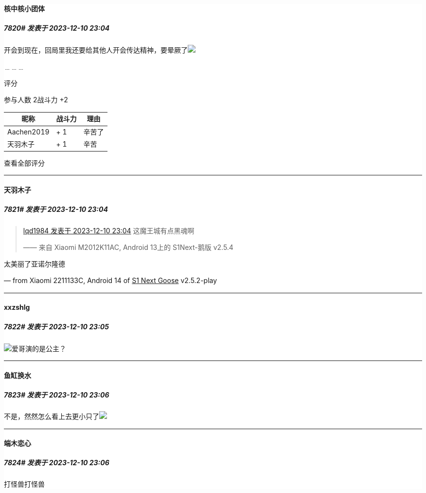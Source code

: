 ####  核中核小团体  
##### 7820#       发表于 2023-12-10 23:04

开会到现在，回局里我还要给其他人开会传达精神，要晕厥了<img src="https://static.saraba1st.com/image/smiley/face2017/002.png" referrerpolicy="no-referrer">

﹍﹍﹍

评分

 参与人数 2战斗力 +2

|昵称|战斗力|理由|
|----|---|---|
| Aachen2019| + 1|辛苦了|
| 天羽木子| + 1|辛苦|

查看全部评分

*****

####  天羽木子  
##### 7821#       发表于 2023-12-10 23:04

<blockquote><a href="httphttps://bbs.saraba1st.com/2b/forum.php?mod=redirect&amp;goto=findpost&amp;pid=63287974&amp;ptid=2158429" target="_blank">lqd1984 发表于 2023-12-10 23:04</a>
这魔王城有点黑魂啊

—— 来自 Xiaomi M2012K11AC, Android 13上的 S1Next-鹅版 v2.5.4</blockquote>
太美丽了亚诺尔隆德

— from Xiaomi 2211133C, Android 14 of [S1 Next Goose](https://pan.baidu.com/s/1mi43uRm) v2.5.2-play

*****

####  xxzshlg  
##### 7822#       发表于 2023-12-10 23:05

<img src="https://static.saraba1st.com/image/smiley/bundam2017/003.png" referrerpolicy="no-referrer">爱哥演的是公主？

*****

####  鱼缸换水  
##### 7823#       发表于 2023-12-10 23:06

不是，然然怎么看上去更小只了<img src="https://static.saraba1st.com/image/smiley/face2017/067.png" referrerpolicy="no-referrer">

*****

####  端木恋心  
##### 7824#       发表于 2023-12-10 23:06

打怪兽打怪兽
